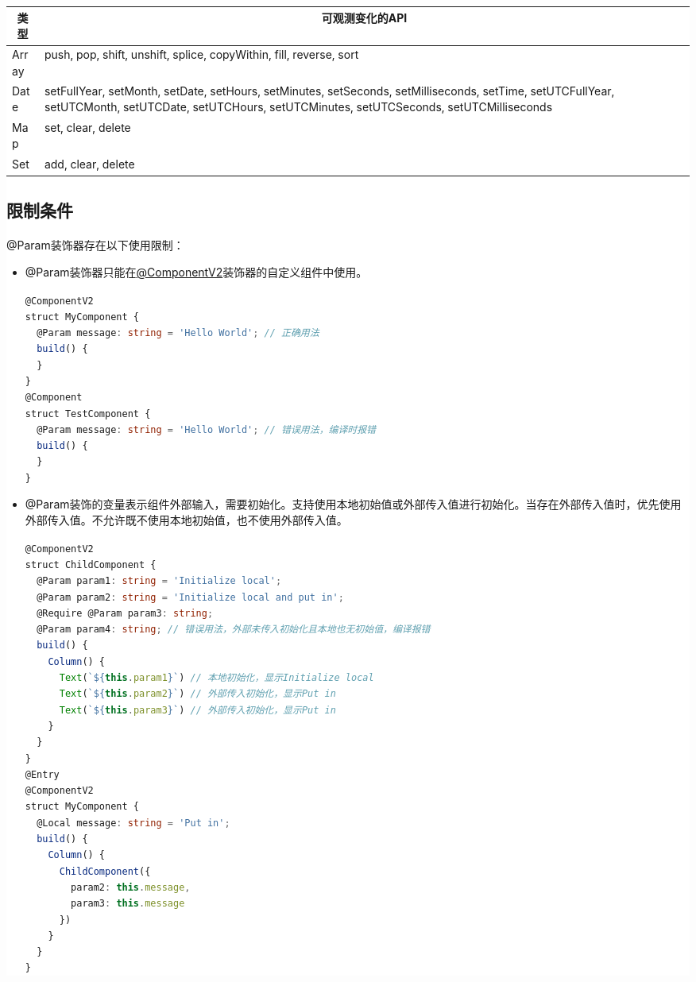   | 类型  | 可观测变化的API                                              |
  | ----- | ------------------------------------------------------------ |
  | Array | push, pop, shift, unshift, splice, copyWithin, fill, reverse, sort |
  | Date  | setFullYear, setMonth, setDate, setHours, setMinutes, setSeconds, setMilliseconds, setTime, setUTCFullYear, setUTCMonth, setUTCDate, setUTCHours, setUTCMinutes, setUTCSeconds, setUTCMilliseconds |
  | Map   | set, clear, delete                                           |
  | Set   | add, clear, delete                                           |

## 限制条件

\@Param装饰器存在以下使用限制：

- \@Param装饰器只能在[\@ComponentV2](arkts-new-componentV2.md)装饰器的自定义组件中使用。

  ```ts
  @ComponentV2
  struct MyComponent {
    @Param message: string = 'Hello World'; // 正确用法
    build() {
    }
  }
  @Component
  struct TestComponent {
    @Param message: string = 'Hello World'; // 错误用法，编译时报错
    build() {
    }
  }
  ```

- \@Param装饰的变量表示组件外部输入，需要初始化。支持使用本地初始值或外部传入值进行初始化。当存在外部传入值时，优先使用外部传入值。不允许既不使用本地初始值，也不使用外部传入值。

  ```ts
  @ComponentV2
  struct ChildComponent {
    @Param param1: string = 'Initialize local';
    @Param param2: string = 'Initialize local and put in';
    @Require @Param param3: string;
    @Param param4: string; // 错误用法，外部未传入初始化且本地也无初始值，编译报错
    build() {
      Column() {
        Text(`${this.param1}`) // 本地初始化，显示Initialize local
        Text(`${this.param2}`) // 外部传入初始化，显示Put in
        Text(`${this.param3}`) // 外部传入初始化，显示Put in
      }
    }
  }
  @Entry
  @ComponentV2
  struct MyComponent {
    @Local message: string = 'Put in';
    build() {
      Column() {
        ChildComponent({
          param2: this.message,
          param3: this.message
        })
      }
    }
  }
  ```
